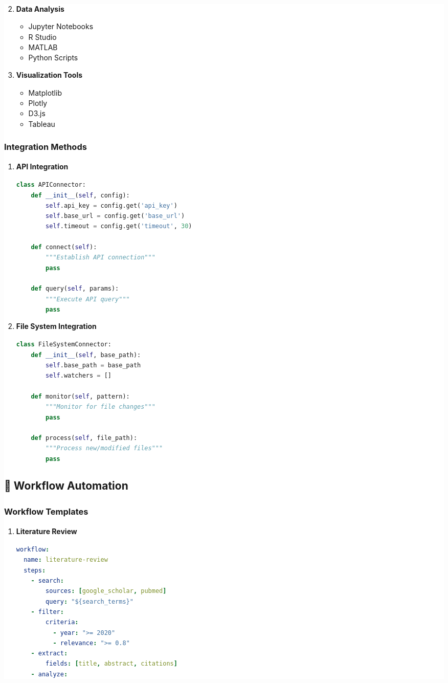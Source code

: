 2. **Data Analysis**
   - Jupyter Notebooks
   - R Studio
   - MATLAB
   - Python Scripts

3. **Visualization Tools**
   - Matplotlib
   - Plotly
   - D3.js
   - Tableau

### Integration Methods
1. **API Integration**
   ```python
   class APIConnector:
       def __init__(self, config):
           self.api_key = config.get('api_key')
           self.base_url = config.get('base_url')
           self.timeout = config.get('timeout', 30)

       def connect(self):
           """Establish API connection"""
           pass

       def query(self, params):
           """Execute API query"""
           pass
   ```

2. **File System Integration**
   ```python
   class FileSystemConnector:
       def __init__(self, base_path):
           self.base_path = base_path
           self.watchers = []

       def monitor(self, pattern):
           """Monitor for file changes"""
           pass

       def process(self, file_path):
           """Process new/modified files"""
           pass
   ```

## 🔄 Workflow Automation

### Workflow Templates
1. **Literature Review**
   ```yaml
   workflow:
     name: literature-review
     steps:
       - search:
           sources: [google_scholar, pubmed]
           query: "${search_terms}"
       - filter:
           criteria:
             - year: ">= 2020"
             - relevance: ">= 0.8"
       - extract:
           fields: [title, abstract, citations]
       - analyze:
   ```